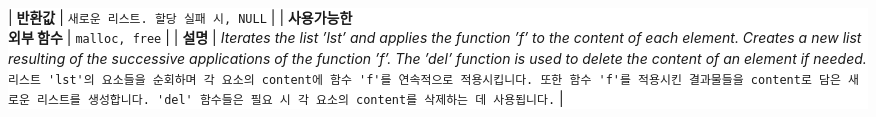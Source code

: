 | **반환값**                   | `새로운 리스트. 할당 실패 시, NULL`                                                                                                                                                                                                                                                                                                                                                                                                                                                                 |
| **사용가능한 <br>외부 함수** | `malloc, free`                                                                                                                                                                                                                                                                                                                                                                                                                                                                 |
| **설명**                     | _Iterates the list ’lst’ and applies the function ’f’ to the content of each element. Creates a new list resulting of the successive applications of the function ’f’. The ’del’ function is used to delete the content of an element if needed._ <br> `리스트 'lst'의 요소들을 순회하며 각 요소의 content에 함수 'f'를 연속적으로 적용시킵니다. 또한 함수 'f'를 적용시킨 결과물들을 content로 담은 새로운 리스트를 생성합니다. 'del' 함수들은 필요 시 각 요소의 content를 삭제하는 데 사용됩니다.` |

